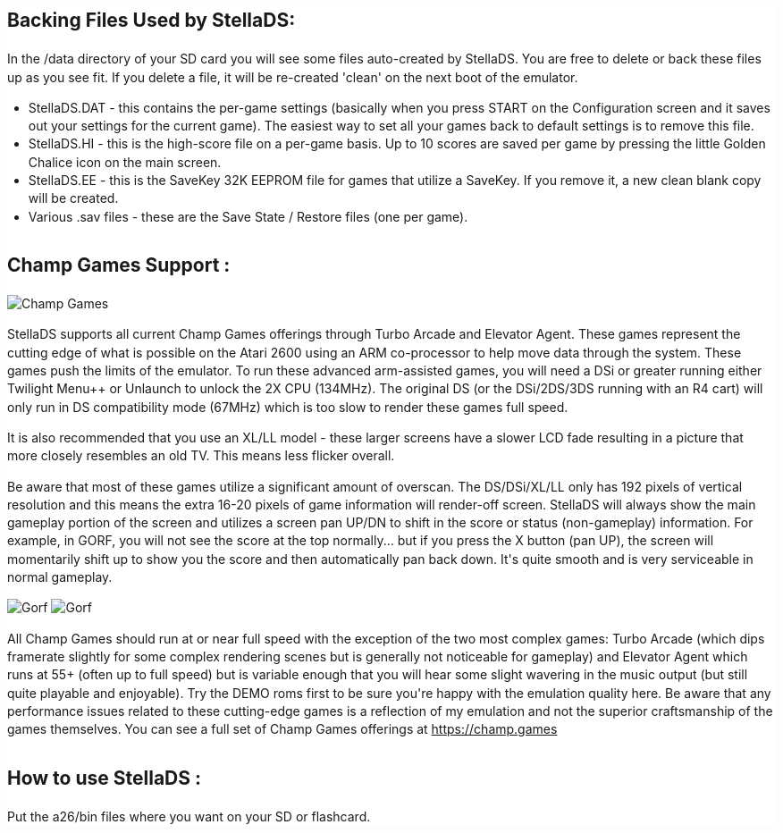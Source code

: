 Backing Files Used by StellaDS:
-----------------------
In the /data directory of your SD card you will see some files auto-created by StellaDS. You are free to delete or back these files up as you see fit. If you delete a file, it will be re-created 'clean' on the next boot of the emulator.

* StellaDS.DAT - this contains the per-game settings (basically when you press START on the Configuration screen and it saves out your settings for the current game). The easiest way to set all your games back to default settings is to remove this file.
* StellaDS.HI - this is the high-score file on a per-game basis. Up to 10 scores are saved per game by pressing the little Golden Chalice icon on the main screen.
* StellaDS.EE - this is the SaveKey 32K EEPROM file for games that utilize a SaveKey. If you remove it, a new clean blank copy will be created.
* Various .sav files - these are the Save State / Restore files (one per game).
 
Champ Games Support :
-----------------------
![Champ Games](https://github.com/wavemotion-dave/StellaDS/blob/master/png/champ.png)

StellaDS supports all current Champ Games offerings through Turbo Arcade and Elevator Agent. These games represent the cutting edge of what is possible on the Atari 2600 using an ARM co-processor to help move data through the system. These games push the limits of the emulator. To run these advanced arm-assisted games, you will need a DSi or greater running either Twilight Menu++ or Unlaunch to unlock the 2X CPU (134MHz). The original DS (or the DSi/2DS/3DS running with an R4 cart) will only run in DS compatibility mode (67MHz) which is too slow to render these games full speed.

It is also recommended that you use an XL/LL model - these larger screens have a slower LCD fade resulting in a picture that more closely resembles an old TV. This means less flicker overall.

Be aware that most of these games utilize a significant amount of overscan. The DS/DSi/XL/LL only has 192 pixels of vertical resolution and this means the extra 16-20 pixels of game information will render-off screen. StellaDS will always show the main gameplay portion of the screen and utilizes a screen pan UP/DN to shift in the score or status (non-gameplay) information. For example, in GORF, you will not see the score at the top normally... but if you press the X button (pan UP), the screen will momentarily shift up to show you the score and then automatically pan back down. It's quite smooth and is very serviceable in normal gameplay.

![Gorf](https://github.com/wavemotion-dave/StellaDS/blob/master/png/gorf.bmp)
![Gorf](https://github.com/wavemotion-dave/StellaDS/blob/master/png/gorf-shift.bmp)

All Champ Games should run at or near full speed with the exception of the two most complex games: Turbo Arcade (which dips framerate slightly for some complex rendering scenes but is generally not noticeable for gameplay) and Elevator Agent which runs at 55+ (often up to full speed) but is variable enough that you will hear some slight wavering in the music output (but still quite playable and enjoyable). Try the DEMO roms first to be sure you're happy with the emulation quality here. Be aware that any performance issues related to these cutting-edge games is a reflection of my emulation and not the superior craftsmanship of the games themselves. You can see a full set of Champ Games offerings at https://champ.games

How to use StellaDS :
---------------------
Put the a26/bin files where you want on your SD or flashcard. 
